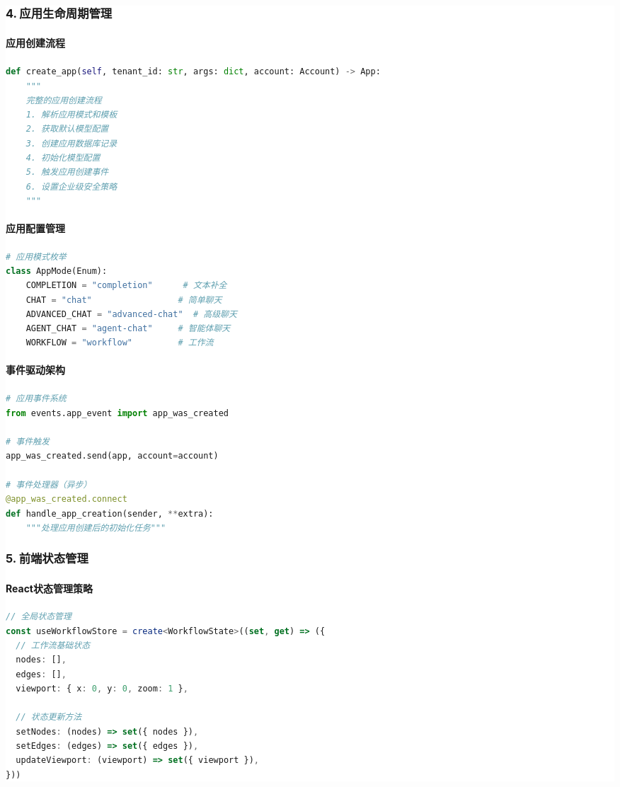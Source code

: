 ### 4. 应用生命周期管理

#### 应用创建流程
```python
def create_app(self, tenant_id: str, args: dict, account: Account) -> App:
    """
    完整的应用创建流程
    1. 解析应用模式和模板
    2. 获取默认模型配置
    3. 创建应用数据库记录
    4. 初始化模型配置
    5. 触发应用创建事件
    6. 设置企业级安全策略
    """
```

#### 应用配置管理
```python
# 应用模式枚举
class AppMode(Enum):
    COMPLETION = "completion"      # 文本补全
    CHAT = "chat"                 # 简单聊天
    ADVANCED_CHAT = "advanced-chat"  # 高级聊天
    AGENT_CHAT = "agent-chat"     # 智能体聊天
    WORKFLOW = "workflow"         # 工作流
```

#### 事件驱动架构
```python
# 应用事件系统
from events.app_event import app_was_created

# 事件触发
app_was_created.send(app, account=account)

# 事件处理器（异步）
@app_was_created.connect
def handle_app_creation(sender, **extra):
    """处理应用创建后的初始化任务"""
```

### 5. 前端状态管理

#### React状态管理策略
```typescript
// 全局状态管理
const useWorkflowStore = create<WorkflowState>((set, get) => ({
  // 工作流基础状态
  nodes: [],
  edges: [],
  viewport: { x: 0, y: 0, zoom: 1 },
  
  // 状态更新方法
  setNodes: (nodes) => set({ nodes }),
  setEdges: (edges) => set({ edges }),
  updateViewport: (viewport) => set({ viewport }),
}))
```
